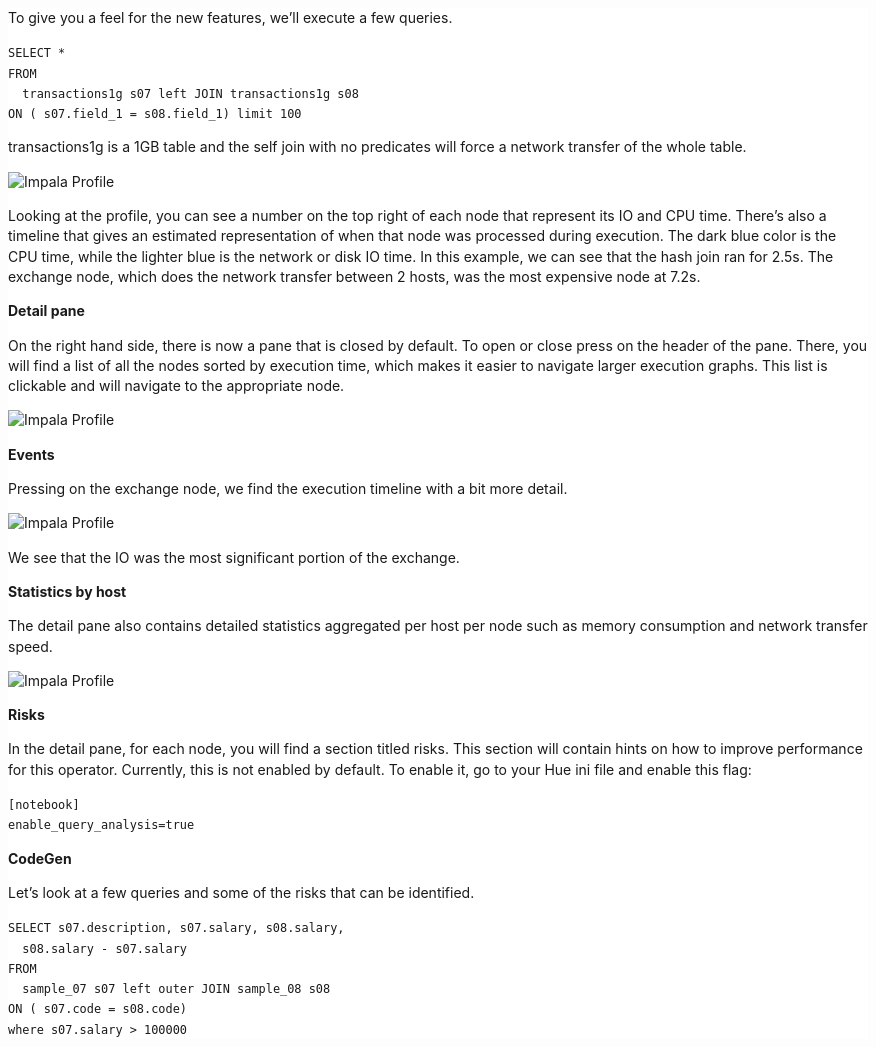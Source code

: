 To give you a feel for the new features, we’ll execute a few queries.

    SELECT *
    FROM
      transactions1g s07 left JOIN transactions1g s08
    ON ( s07.field_1 = s08.field_1) limit 100

transactions1g is a 1GB table and the self join with no predicates will force a network transfer of the whole table.

![Impala Profile](https://cdn.gethue.com/uploads/2019/03/Screen-Shot-2019-03-06-at-4.08.01-PM.png)

Looking at the profile, you can see a number on the top right of each node that represent its IO and CPU time. There’s also a timeline that gives an estimated representation of when that node was processed during execution. The dark blue color is the CPU time, while the lighter blue is the network or disk IO time. In this example, we can see that the hash join ran for 2.5s. The exchange node, which does the network transfer between 2 hosts, was the most expensive node at 7.2s.

**Detail pane**

On the right hand side, there is now a pane that is closed by default. To open or close press on the header of the pane. There, you will find a list of all the nodes sorted by execution time, which makes it easier to navigate larger execution graphs. This list is clickable and will navigate to the appropriate node.

![Impala Profile](https://cdn.gethue.com/uploads/2019/03/Screen-Shot-2019-03-06-at-4.12.38-PM.png)

**Events**

Pressing on the exchange node, we find the execution timeline with a bit more detail.

![Impala Profile](https://cdn.gethue.com/uploads/2019/03/Screen-Shot-2019-03-06-at-4.13.40-PM.png)

We see that the IO was the most significant portion of the exchange.

**Statistics by host**

The detail pane also contains detailed statistics aggregated per host per node such as memory consumption and network transfer speed.

![Impala Profile](https://cdn.gethue.com/uploads/2019/03/Screen-Shot-2019-03-06-at-4.16.11-PM.png)

**Risks**

In the detail pane, for each node, you will find a section titled risks. This section will contain hints on how to improve performance for this operator. Currently, this is not enabled by default. To enable it, go to your Hue ini file and enable this flag:

    [notebook]
    enable_query_analysis=true

**CodeGen**

Let’s look at a few queries and some of the risks that can be identified.

    SELECT s07.description, s07.salary, s08.salary,
      s08.salary - s07.salary
    FROM
      sample_07 s07 left outer JOIN sample_08 s08
    ON ( s07.code = s08.code)
    where s07.salary > 100000
